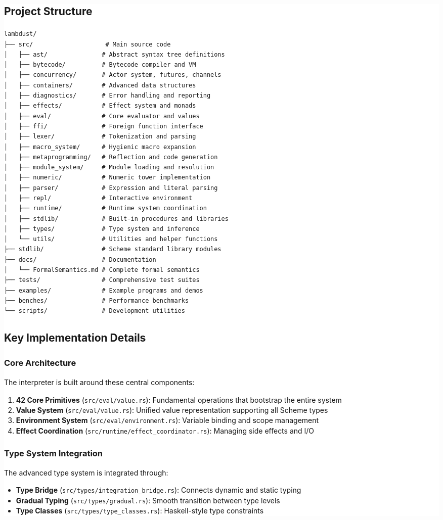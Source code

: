 ## Project Structure

```
lambdust/
├── src/                    # Main source code
│   ├── ast/               # Abstract syntax tree definitions
│   ├── bytecode/          # Bytecode compiler and VM
│   ├── concurrency/       # Actor system, futures, channels
│   ├── containers/        # Advanced data structures
│   ├── diagnostics/       # Error handling and reporting
│   ├── effects/           # Effect system and monads
│   ├── eval/              # Core evaluator and values
│   ├── ffi/               # Foreign function interface
│   ├── lexer/             # Tokenization and parsing
│   ├── macro_system/      # Hygienic macro expansion
│   ├── metaprogramming/   # Reflection and code generation
│   ├── module_system/     # Module loading and resolution
│   ├── numeric/           # Numeric tower implementation
│   ├── parser/            # Expression and literal parsing
│   ├── repl/              # Interactive environment
│   ├── runtime/           # Runtime system coordination
│   ├── stdlib/            # Built-in procedures and libraries
│   ├── types/             # Type system and inference
│   └── utils/             # Utilities and helper functions
├── stdlib/                # Scheme standard library modules
├── docs/                  # Documentation
│   └── FormalSemantics.md # Complete formal semantics
├── tests/                 # Comprehensive test suites
├── examples/              # Example programs and demos
├── benches/               # Performance benchmarks
└── scripts/               # Development utilities
```

## Key Implementation Details

### Core Architecture

The interpreter is built around these central components:

1. **42 Core Primitives** (`src/eval/value.rs`): Fundamental operations that bootstrap the entire system
2. **Value System** (`src/eval/value.rs`): Unified value representation supporting all Scheme types
3. **Environment System** (`src/eval/environment.rs`): Variable binding and scope management
4. **Effect Coordination** (`src/runtime/effect_coordinator.rs`): Managing side effects and I/O

### Type System Integration

The advanced type system is integrated through:
- **Type Bridge** (`src/types/integration_bridge.rs`): Connects dynamic and static typing
- **Gradual Typing** (`src/types/gradual.rs`): Smooth transition between type levels
- **Type Classes** (`src/types/type_classes.rs`): Haskell-style type constraints
